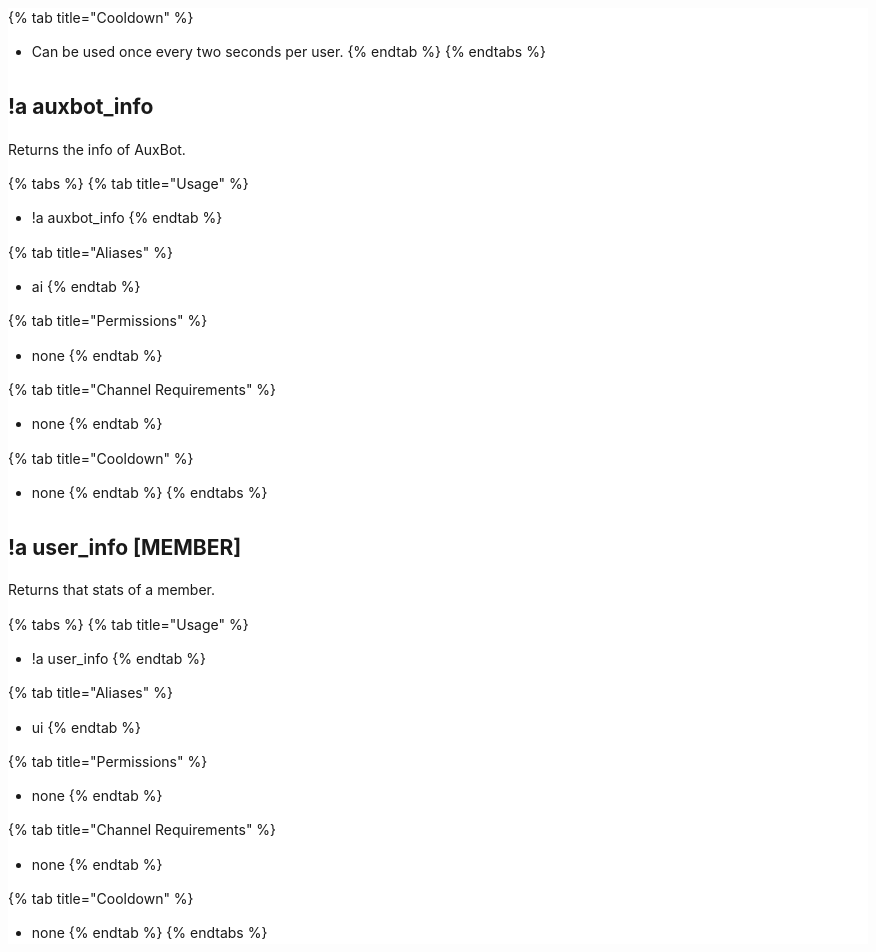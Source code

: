 {% tab title="Cooldown" %}
* Can be used once every two seconds per user.
{% endtab %}
{% endtabs %}

## !a auxbot\_info

Returns the info of AuxBot.

{% tabs %}
{% tab title="Usage" %}
* !a auxbot\_info
{% endtab %}

{% tab title="Aliases" %}
* ai
{% endtab %}

{% tab title="Permissions" %}
* none
{% endtab %}

{% tab title="Channel Requirements" %}
* none
{% endtab %}

{% tab title="Cooldown" %}
* none
{% endtab %}
{% endtabs %}

## !a user\_info \[MEMBER\]

Returns that stats of a member.

{% tabs %}
{% tab title="Usage" %}
* !a user\_info
{% endtab %}

{% tab title="Aliases" %}
* ui
{% endtab %}

{% tab title="Permissions" %}
* none
{% endtab %}

{% tab title="Channel Requirements" %}
* none
{% endtab %}

{% tab title="Cooldown" %}
* none
{% endtab %}
{% endtabs %}

